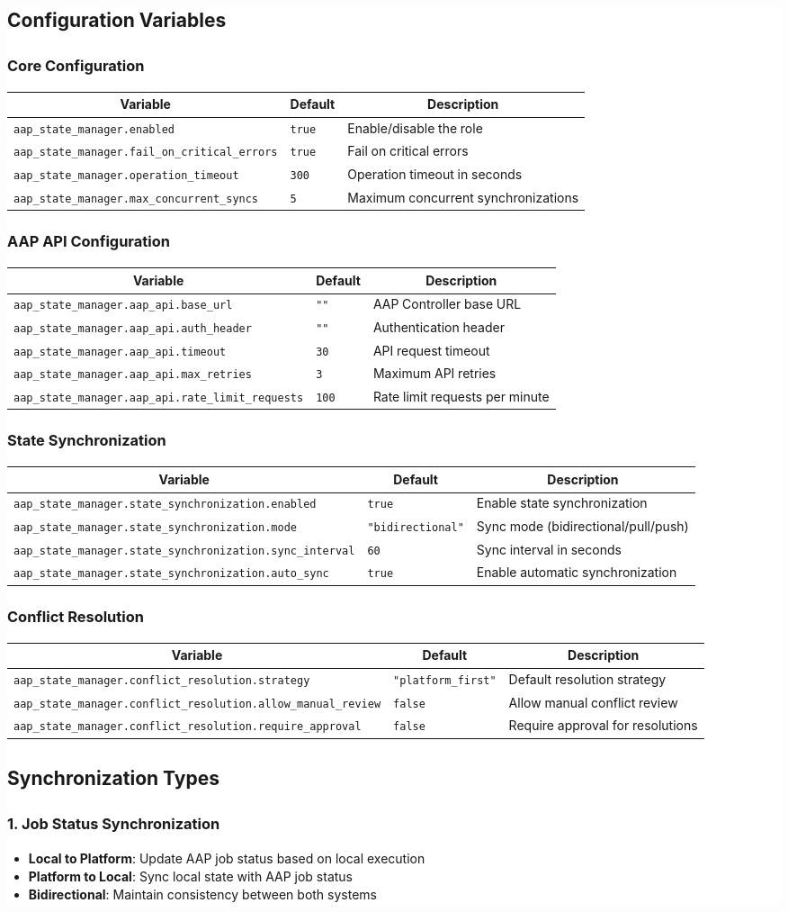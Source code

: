 ## Configuration Variables

### Core Configuration
| Variable | Default | Description |
|----------|---------|-------------|
| `aap_state_manager.enabled` | `true` | Enable/disable the role |
| `aap_state_manager.fail_on_critical_errors` | `true` | Fail on critical errors |
| `aap_state_manager.operation_timeout` | `300` | Operation timeout in seconds |
| `aap_state_manager.max_concurrent_syncs` | `5` | Maximum concurrent synchronizations |

### AAP API Configuration
| Variable | Default | Description |
|----------|---------|-------------|
| `aap_state_manager.aap_api.base_url` | `""` | AAP Controller base URL |
| `aap_state_manager.aap_api.auth_header` | `""` | Authentication header |
| `aap_state_manager.aap_api.timeout` | `30` | API request timeout |
| `aap_state_manager.aap_api.max_retries` | `3` | Maximum API retries |
| `aap_state_manager.aap_api.rate_limit_requests` | `100` | Rate limit requests per minute |

### State Synchronization
| Variable | Default | Description |
|----------|---------|-------------|
| `aap_state_manager.state_synchronization.enabled` | `true` | Enable state synchronization |
| `aap_state_manager.state_synchronization.mode` | `"bidirectional"` | Sync mode (bidirectional/pull/push) |
| `aap_state_manager.state_synchronization.sync_interval` | `60` | Sync interval in seconds |
| `aap_state_manager.state_synchronization.auto_sync` | `true` | Enable automatic synchronization |

### Conflict Resolution
| Variable | Default | Description |
|----------|---------|-------------|
| `aap_state_manager.conflict_resolution.strategy` | `"platform_first"` | Default resolution strategy |
| `aap_state_manager.conflict_resolution.allow_manual_review` | `false` | Allow manual conflict review |
| `aap_state_manager.conflict_resolution.require_approval` | `false` | Require approval for resolutions |

## Synchronization Types

### 1. Job Status Synchronization
- **Local to Platform**: Update AAP job status based on local execution
- **Platform to Local**: Sync local state with AAP job status
- **Bidirectional**: Maintain consistency between both systems
